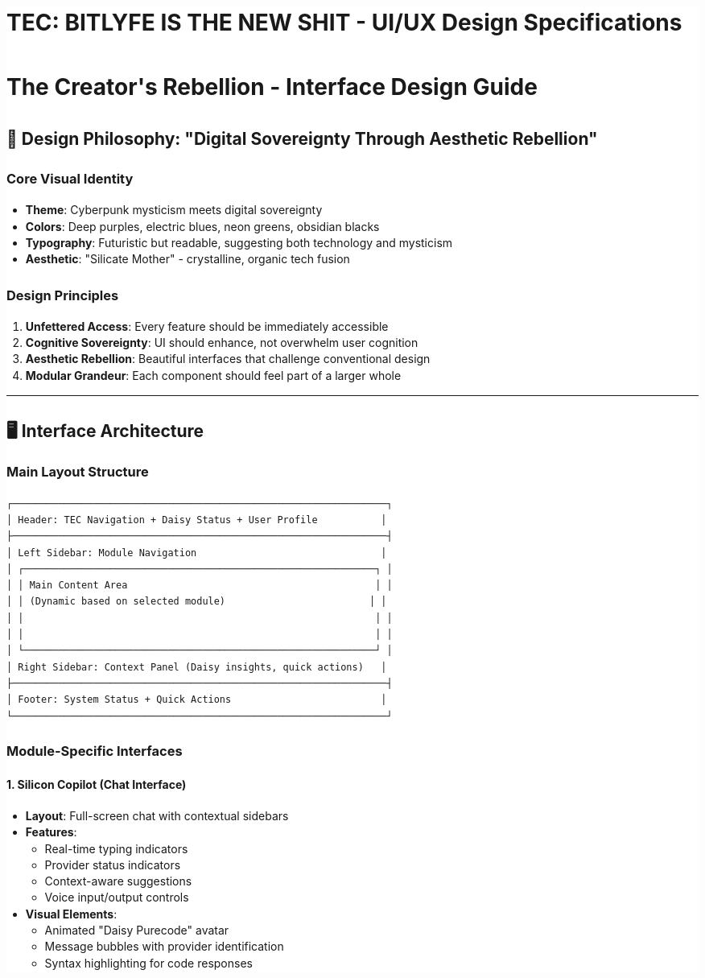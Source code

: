 # TEC: BITLYFE IS THE NEW SHIT - UI/UX Design Specifications
# The Creator's Rebellion - Interface Design Guide

## 🎨 Design Philosophy: "Digital Sovereignty Through Aesthetic Rebellion"

### Core Visual Identity
- **Theme**: Cyberpunk mysticism meets digital sovereignty
- **Colors**: Deep purples, electric blues, neon greens, obsidian blacks
- **Typography**: Futuristic but readable, suggesting both technology and mysticism
- **Aesthetic**: "Silicate Mother" - crystalline, organic tech fusion

### Design Principles
1. **Unfettered Access**: Every feature should be immediately accessible
2. **Cognitive Sovereignty**: UI should enhance, not overwhelm user cognition
3. **Aesthetic Rebellion**: Beautiful interfaces that challenge conventional design
4. **Modular Grandeur**: Each component should feel part of a larger whole

---

## 🖥️ Interface Architecture

### Main Layout Structure
```
┌─────────────────────────────────────────────────────────────────┐
│ Header: TEC Navigation + Daisy Status + User Profile           │
├─────────────────────────────────────────────────────────────────┤
│ Left Sidebar: Module Navigation                                │
│ ┌─────────────────────────────────────────────────────────────┐ │
│ │ Main Content Area                                           │ │
│ │ (Dynamic based on selected module)                         │ │
│ │                                                             │ │
│ │                                                             │ │
│ └─────────────────────────────────────────────────────────────┘ │
│ Right Sidebar: Context Panel (Daisy insights, quick actions)   │
├─────────────────────────────────────────────────────────────────┤
│ Footer: System Status + Quick Actions                          │
└─────────────────────────────────────────────────────────────────┘
```

### Module-Specific Interfaces

#### 1. Silicon Copilot (Chat Interface)
- **Layout**: Full-screen chat with contextual sidebars
- **Features**:
  - Real-time typing indicators
  - Provider status indicators
  - Context-aware suggestions
  - Voice input/output controls
- **Visual Elements**:
  - Animated "Daisy Purecode" avatar
  - Message bubbles with provider identification
  - Syntax highlighting for code responses
